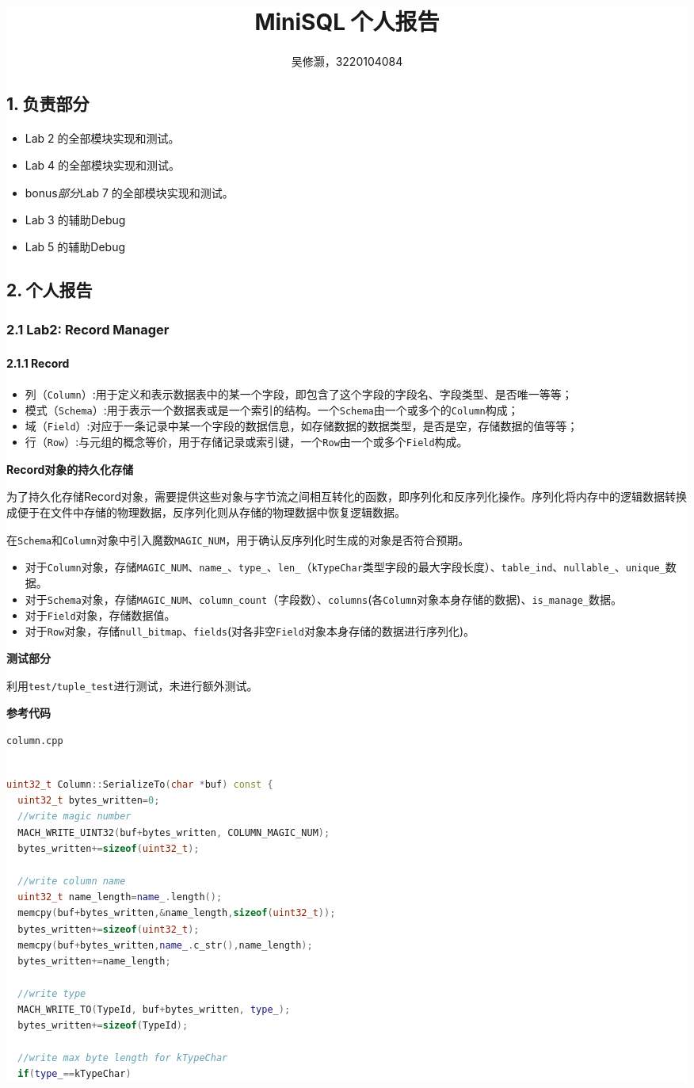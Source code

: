 <center><h1>MiniSQL 个人报告</h1></center>

<center>吴修灏，3220104084</center>

## 1. 负责部分

- $\text{Lab 2}$ 的全部模块实现和测试。

- $\text{Lab 4}$ 的全部模块实现和测试。

- $\text{bonus}部分\text{Lab 7}$ 的全部模块实现和测试。

- $\text{Lab 3}$ 的辅助Debug

- $\text{Lab 5}$ 的辅助Debug

## 2. 个人报告

### 2.1 Lab2: Record Manager

#### 2.1.1 Record

- 列（`Column`）:用于定义和表示数据表中的某一个字段，即包含了这个字段的字段名、字段类型、是否唯一等等；
- 模式（`Schema`）:用于表示一个数据表或是一个索引的结构。一个`Schema`由一个或多个的`Column`构成；
- 域（`Field`）:对应于一条记录中某一个字段的数据信息，如存储数据的数据类型，是否是空，存储数据的值等等；
- 行（`Row`）:与元组的概念等价，用于存储记录或索引键，一个`Row`由一个或多个`Field`构成。


**Record对象的持久化存储**

为了持久化存储Record对象，需要提供这些对象与字节流之间相互转化的函数，即序列化和反序列化操作。序列化将内存中的逻辑数据转换成便于在文件中存储的物理数据，反序列化则从存储的物理数据中恢复逻辑数据。

在`Schema`和`Column`对象中引入魔数`MAGIC_NUM`，用于确认反序列化时生成的对象是否符合预期。

- 对于`Column`对象，存储`MAGIC_NUM`、`name_`、`type_`、`len_`（`kTypeChar`类型字段的最大字段长度）、`table_ind`、`nullable_`、`unique_`数据。
- 对于`Schema`对象，存储`MAGIC_NUM`、`column_count`（字段数）、`columns`(各`Column`对象本身存储的数据)、`is_manage_`数据。
- 对于`Field`对象，存储数据值。
- 对于`Row`对象，存储`null_bitmap`、`fields`(对各非空`Field`对象本身存储的数据进行序列化)。

**测试部分**

利用`test/tuple_test`进行测试，未进行额外测试。

**参考代码**

`column.cpp`
```cpp

uint32_t Column::SerializeTo(char *buf) const {
  uint32_t bytes_written=0;
  //write magic number
  MACH_WRITE_UINT32(buf+bytes_written, COLUMN_MAGIC_NUM);
  bytes_written+=sizeof(uint32_t);

  //write column name
  uint32_t name_length=name_.length();
  memcpy(buf+bytes_written,&name_length,sizeof(uint32_t));
  bytes_written+=sizeof(uint32_t);
  memcpy(buf+bytes_written,name_.c_str(),name_length);
  bytes_written+=name_length;
  
  //write type
  MACH_WRITE_TO(TypeId, buf+bytes_written, type_);
  bytes_written+=sizeof(TypeId);

  //write max byte length for kTypeChar
  if(type_==kTypeChar)
```